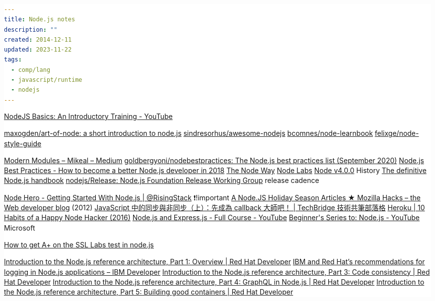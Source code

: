 ```yaml
---
title: Node.js notes
description: ""
created: 2014-12-11
updated: 2023-11-22
tags:
  - comp/lang
  - javascript/runtime
  - nodejs
---
```


[NodeJS Basics: An Introductory Training - YouTube](https://www.youtube.com/watch?v=G0924T2uoiY)

[maxogden/art-of-node: a short introduction to node.js](https://github.com/maxogden/art-of-node)
[sindresorhus/awesome-nodejs](https://github.com/sindresorhus/awesome-nodejs)
[bcomnes/node-learnbook](https://github.com/bcomnes/node-learnbook)
[felixge/node-style-guide](https://github.com/felixge/node-style-guide)

[Modern Modules – Mikeal – Medium](https://medium.com/@mikeal/modern-modules-d99b6867b8f1)
[goldbergyoni/nodebestpractices: The Node.js best practices list (September 2020)](https://github.com/goldbergyoni/nodebestpractices)
[Node.js Best Practices - How to become a better Node.js developer in 2018](https://nemethgergely.com/nodejs-best-practices-how-to-become-a-better-developer-in-2018/)
[The Node Way](http://thenodeway.io/)
[Node Labs](http://www.nodelabs.org/)
[Node v4.0.0](https://talks.continuation.io/nova-node-meetup-9-15/#/) History
[The definitive Node.js handbook](https://www.freecodecamp.org/news/the-definitive-node-js-handbook-6912378afc6e)
[nodejs/Release: Node.js Foundation Release Working Group](https://github.com/nodejs/Release) release cadence

[Node Hero - Getting Started With Node.js | @RisingStack](https://blog.risingstack.com/node-hero-tutorial-getting-started-with-node-js/) ❗!important
[A Node.JS Holiday Season Articles ★ Mozilla Hacks – the Web developer blog](https://hacks.mozilla.org/category/a-node-js-holiday-season/) (2012)
[JavaScript 中的同步與非同步（上）：先成為 callback 大師吧！ | TechBridge 技術共筆部落格](https://blog.techbridge.cc/2019/10/05/javascript-async-sync-and-callback/)
[Heroku | 10 Habits of a Happy Node Hacker (2016)](http://blog.heroku.com/archives/2015/11/10/node-habits-2016)
[Node.js and Express.js - Full Course - YouTube](https://www.youtube.com/watch?v=Oe421EPjeBE)
[Beginner's Series to: Node.js - YouTube](https://www.youtube.com/playlist?list=PLlrxD0HtieHje-_287YJKhY8tDeSItwtg#begnodejs) Microsoft

[How to get A+ on the SSL Labs test in node.js](https://certsimple.com/blog/a-plus-node-js-ssl)

[Introduction to the Node.js reference architecture, Part 1: Overview | Red Hat Developer](https://developers.redhat.com/blog/2021/03/08/introduction-to-the-node-js-reference-architecture-part-1-overview)
[IBM and Red Hat’s recommendations for logging in Node.js applications – IBM Developer](https://developer.ibm.com/blogs/nodejs-reference-architectire-pino-for-logging/)
[Introduction to the Node.js reference architecture, Part 3: Code consistency | Red Hat Developer](https://developers.redhat.com/articles/2021/05/17/introduction-nodejs-reference-architecture-part-3-code-consistency)
[Introduction to the Node.js reference architecture, Part 4: GraphQL in Node.js | Red Hat Developer](https://developers.redhat.com/articles/2021/06/22/introduction-nodejs-reference-architecture-part-4-graphql-nodejs)
[Introduction to the Node.js reference architecture, Part 5: Building good containers | Red Hat Developer](https://developers.redhat.com/articles/2021/08/26/introduction-nodejs-reference-architecture-part-5-building-good-containers)
